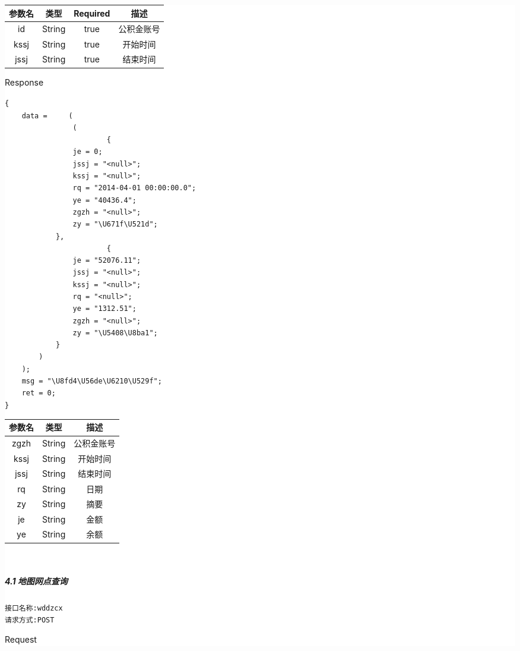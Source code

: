 参数名 | 类型 | Required | 描述
:------------: | :-------------: | :------------: | :------------:
id | String  | true | 公积金账号
kssj | String | true | 开始时间
jssj | String | true | 结束时间

Response

```
{
    data =     (
                (
                        {
                je = 0;
                jssj = "<null>";
                kssj = "<null>";
                rq = "2014-04-01 00:00:00.0";
                ye = "40436.4";
                zgzh = "<null>";
                zy = "\U671f\U521d";
            },
                        {
                je = "52076.11";
                jssj = "<null>";
                kssj = "<null>";
                rq = "<null>";
                ye = "1312.51";
                zgzh = "<null>";
                zy = "\U5408\U8ba1";
            }
        )
    );
    msg = "\U8fd4\U56de\U6210\U529f";
    ret = 0;
}

```
参数名 | 类型 | 描述
:------------: | :------------: | :------------:
zgzh | String  | 公积金账号
kssj | String | 开始时间
jssj | String | 结束时间
rq | String | 日期
zy | String | 摘要
je | String | 金额
ye | String | 余额


<br />



##### 4.1 地图网点查询

```
接口名称:wddzcx
请求方式:POST
```
Request
